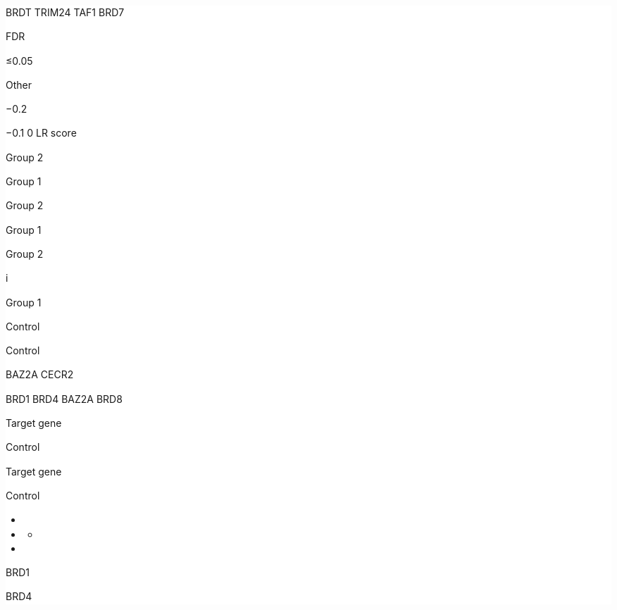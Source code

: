 BRDT
TRIM24
TAF1
BRD7

FDR

≤0.05

Other

−0.2

−0.1
0
LR score

Group 2

Group 1

Group 2

Group 1

Group 2

i

Group 1

Control

Control

BAZ2A
CECR2

BRD1
BRD4
BAZ2A
BRD8

Target
gene

Control

Target
gene

Control

*

* *

*

BRD1

BRD4
